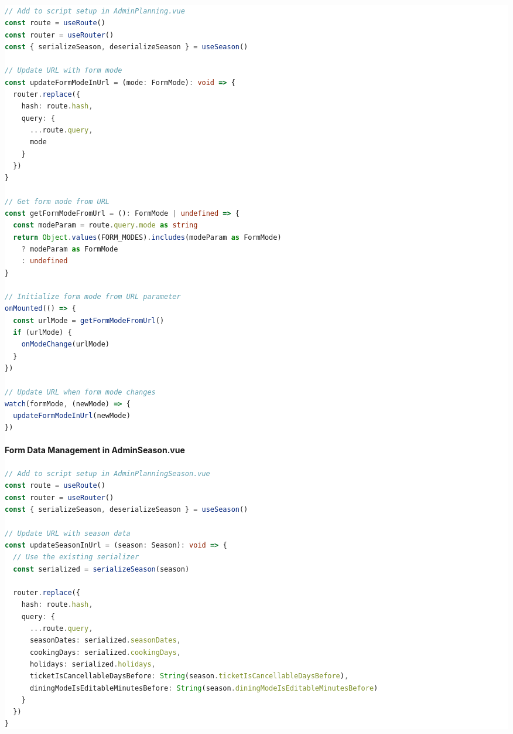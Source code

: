 ```typescript
// Add to script setup in AdminPlanning.vue
const route = useRoute()
const router = useRouter()
const { serializeSeason, deserializeSeason } = useSeason()

// Update URL with form mode
const updateFormModeInUrl = (mode: FormMode): void => {
  router.replace({
    hash: route.hash,
    query: {
      ...route.query,
      mode
    }
  })
}

// Get form mode from URL
const getFormModeFromUrl = (): FormMode | undefined => {
  const modeParam = route.query.mode as string
  return Object.values(FORM_MODES).includes(modeParam as FormMode) 
    ? modeParam as FormMode 
    : undefined
}

// Initialize form mode from URL parameter
onMounted(() => {
  const urlMode = getFormModeFromUrl()
  if (urlMode) {
    onModeChange(urlMode)
  }
})

// Update URL when form mode changes
watch(formMode, (newMode) => {
  updateFormModeInUrl(newMode)
})
```

#### Form Data Management in AdminSeason.vue

```typescript
// Add to script setup in AdminPlanningSeason.vue
const route = useRoute()
const router = useRouter()
const { serializeSeason, deserializeSeason } = useSeason()

// Update URL with season data
const updateSeasonInUrl = (season: Season): void => {
  // Use the existing serializer
  const serialized = serializeSeason(season)
  
  router.replace({
    hash: route.hash,
    query: {
      ...route.query,
      seasonDates: serialized.seasonDates,
      cookingDays: serialized.cookingDays,
      holidays: serialized.holidays,
      ticketIsCancellableDaysBefore: String(season.ticketIsCancellableDaysBefore),
      diningModeIsEditableMinutesBefore: String(season.diningModeIsEditableMinutesBefore)
    }
  })
}

```